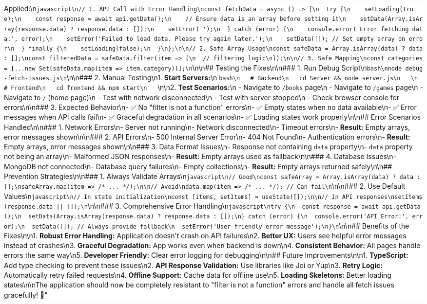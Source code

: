 Applied:\n```javascript\n// 1. API Call with Error Handling\nconst fetchData = async () => {\n  try {\n    setLoading(true);\n    const response = await api.getData();\n    // Ensure data is an array before setting it\n    setData(Array.isArray(response.data) ? response.data : []);\n    setError('');\n  } catch (error) {\n    console.error('Error fetching data:', error);\n    setError('Failed to load data. Please try again later.');\n    setData([]); // Set empty array on error\n  } finally {\n    setLoading(false);\n  }\n};\n\n// 2. Safe Array Usage\nconst safeData = Array.isArray(data) ? data : [];\nconst filteredData = safeData.filter(item => {\n  // filtering logic\n});\n\n// 3. Safe Mapping\nconst categories = [...new Set(safeData.map(item => item.category))];\n```\n\n## Testing the Fixes\n\n### 1. Run Debug Script\n```bash\nnode debug-fetch-issues.js\n```\n\n### 2. Manual Testing\n1. **Start Servers:**\n   ```bash\n   # Backend\n   cd Server && node server.js\n   \n   # Frontend\n   cd frontend && npm start\n   ```\n\n2. **Test Scenarios:**\n   - Navigate to `/books` page\n   - Navigate to `/games` page\n   - Navigate to `/` (home page)\n   - Test with network disconnected\n   - Test with server stopped\n   - Check browser console for errors\n\n### 3. Expected Behavior\n- ✅ No \"filter is not a function\" errors\n- ✅ Empty states when no data available\n- ✅ Error messages when API calls fail\n- ✅ Graceful degradation in all scenarios\n- ✅ Loading states work properly\n\n## Error Scenarios Handled\n\n### 1. Network Errors\n- Server not running\n- Network disconnected\n- Timeout errors\n- **Result:** Empty arrays, error messages shown\n\n### 2. API Errors\n- 500 Internal Server Error\n- 404 Not Found\n- Authentication errors\n- **Result:** Empty arrays, error messages shown\n\n### 3. Data Format Issues\n- Response not containing `data` property\n- `data` property not being an array\n- Malformed JSON responses\n- **Result:** Empty arrays used as fallback\n\n### 4. Database Issues\n- MongoDB not connected\n- Database query failures\n- Empty collections\n- **Result:** Empty arrays returned safely\n\n## Prevention Strategies\n\n### 1. Always Validate Arrays\n```javascript\n// Good\nconst safeArray = Array.isArray(data) ? data : [];\nsafeArray.map(item => /* ... */);\n\n// Avoid\ndata.map(item => /* ... */); // Can fail\n```\n\n### 2. Use Default Values\n```javascript\n// In state initialization\nconst [items, setItems] = useState([]);\n\n// In API responses\nsetItems(response.data || []);\n```\n\n### 3. Comprehensive Error Handling\n```javascript\ntry {\n  const response = await api.getData();\n  setData(Array.isArray(response.data) ? response.data : []);\n} catch (error) {\n  console.error('API Error:', error);\n  setData([]); // Always provide fallback\n  setError('User-friendly error message');\n}\n```\n\n## Benefits of the Fixes\n\n1. **Robust Error Handling:** Application doesn't crash on API failures\n2. **Better UX:** Users see helpful error messages instead of crashes\n3. **Graceful Degradation:** App works even when backend is down\n4. **Consistent Behavior:** All pages handle errors the same way\n5. **Developer Friendly:** Clear error logging for debugging\n\n## Future Improvements\n\n1. **TypeScript:** Add type checking to prevent these issues\n2. **API Response Validation:** Use libraries like Joi or Yup\n3. **Retry Logic:** Automatically retry failed requests\n4. **Offline Support:** Cache data for offline use\n5. **Loading Skeletons:** Better loading states\n\nThe application should now be completely resistant to \"filter is not a function\"
errors and handle all fetch issues gracefully! 🎉"